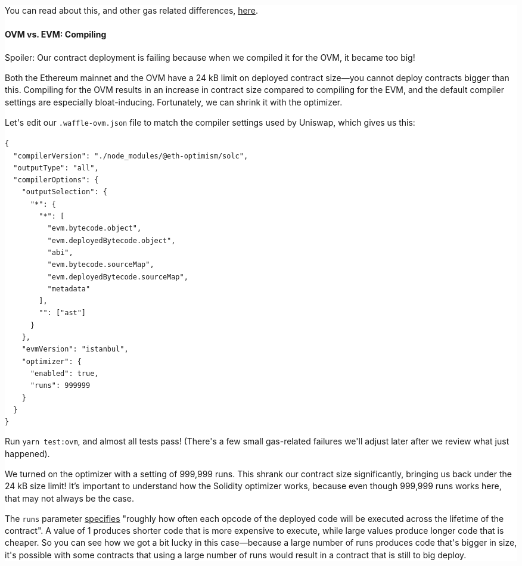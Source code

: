 You can read about this, and other gas related differences, [here](https://hackmd.io/Inuu-T_UTsSXnzGtrLR8gA#Gas-in-the-OVM).

#### OVM vs. EVM: Compiling

Spoiler: Our contract deployment is failing because when we compiled it for the OVM, it became too big!

Both the Ethereum mainnet and the OVM have a 24 kB limit on deployed contract size—you cannot deploy contracts bigger than this. Compiling for the OVM results in an increase in contract size compared to compiling for the EVM, and the default compiler settings are especially bloat-inducing. Fortunately, we can shrink it with the optimizer.

Let's edit our `.waffle-ovm.json` file to match the compiler settings used by Uniswap, which gives us this:

```json=
{
  "compilerVersion": "./node_modules/@eth-optimism/solc",
  "outputType": "all",
  "compilerOptions": {
    "outputSelection": {
      "*": {
        "*": [
          "evm.bytecode.object",
          "evm.deployedBytecode.object",
          "abi",
          "evm.bytecode.sourceMap",
          "evm.deployedBytecode.sourceMap",
          "metadata"
        ],
        "": ["ast"]
      }
    },
    "evmVersion": "istanbul",
    "optimizer": {
      "enabled": true,
      "runs": 999999
    }
  }
}
```

Run `yarn test:ovm`, and almost all tests pass! (There's a few small gas-related failures we'll adjust later after we review what just happened).

We turned on the optimizer with a setting of 999,999 runs. This shrank our contract size significantly, bringing us back under the 24 kB size limit! It’s important to understand how the Solidity optimizer works, because even though 999,999 runs works here, that may not always be the case.

The `runs` parameter [specifies](https://www.reddit.com/r/ethdev/comments/jigz5o/ask_the_solidity_team_anything_1/gahssci?utm_source=share&utm_medium=web2x&context=3) "roughly how often each opcode of the deployed code will be executed across the lifetime of the contract". A value of 1 produces shorter code that is more expensive to execute, while large values produce longer code that is cheaper. So you can see how we got a bit lucky in this case—because a large number of runs produces code that's bigger in size, it's possible with some contracts that using a large number of runs would result in a contract that is still to big deploy.
